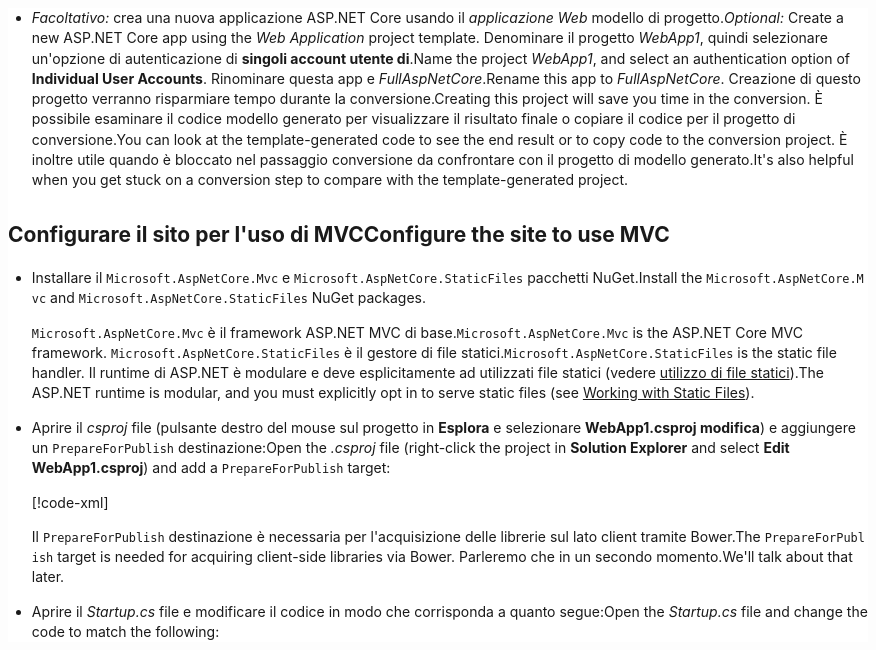 * <span data-ttu-id="b08a6-124">*Facoltativo:* crea una nuova applicazione ASP.NET Core usando il *applicazione Web* modello di progetto.</span><span class="sxs-lookup"><span data-stu-id="b08a6-124">*Optional:* Create a new ASP.NET Core app using the *Web Application* project template.</span></span> <span data-ttu-id="b08a6-125">Denominare il progetto *WebApp1*, quindi selezionare un'opzione di autenticazione di **singoli account utente di**.</span><span class="sxs-lookup"><span data-stu-id="b08a6-125">Name the project *WebApp1*, and select an authentication option of **Individual User Accounts**.</span></span> <span data-ttu-id="b08a6-126">Rinominare questa app e *FullAspNetCore*.</span><span class="sxs-lookup"><span data-stu-id="b08a6-126">Rename this app to *FullAspNetCore*.</span></span> <span data-ttu-id="b08a6-127">Creazione di questo progetto verranno risparmiare tempo durante la conversione.</span><span class="sxs-lookup"><span data-stu-id="b08a6-127">Creating this project will save you time in the conversion.</span></span> <span data-ttu-id="b08a6-128">È possibile esaminare il codice modello generato per visualizzare il risultato finale o copiare il codice per il progetto di conversione.</span><span class="sxs-lookup"><span data-stu-id="b08a6-128">You can look at the template-generated code to see the end result or to copy code to the conversion project.</span></span> <span data-ttu-id="b08a6-129">È inoltre utile quando è bloccato nel passaggio conversione da confrontare con il progetto di modello generato.</span><span class="sxs-lookup"><span data-stu-id="b08a6-129">It's also helpful when you get stuck on a conversion step to compare with the template-generated project.</span></span>

## <a name="configure-the-site-to-use-mvc"></a><span data-ttu-id="b08a6-130">Configurare il sito per l'uso di MVC</span><span class="sxs-lookup"><span data-stu-id="b08a6-130">Configure the site to use MVC</span></span>

* <span data-ttu-id="b08a6-131">Installare il `Microsoft.AspNetCore.Mvc` e `Microsoft.AspNetCore.StaticFiles` pacchetti NuGet.</span><span class="sxs-lookup"><span data-stu-id="b08a6-131">Install the `Microsoft.AspNetCore.Mvc` and `Microsoft.AspNetCore.StaticFiles` NuGet packages.</span></span>

  <span data-ttu-id="b08a6-132">`Microsoft.AspNetCore.Mvc` è il framework ASP.NET MVC di base.</span><span class="sxs-lookup"><span data-stu-id="b08a6-132">`Microsoft.AspNetCore.Mvc` is the ASP.NET Core MVC framework.</span></span> <span data-ttu-id="b08a6-133">`Microsoft.AspNetCore.StaticFiles` è il gestore di file statici.</span><span class="sxs-lookup"><span data-stu-id="b08a6-133">`Microsoft.AspNetCore.StaticFiles` is the static file handler.</span></span> <span data-ttu-id="b08a6-134">Il runtime di ASP.NET è modulare e deve esplicitamente ad utilizzati file statici (vedere [utilizzo di file statici](../fundamentals/static-files.md)).</span><span class="sxs-lookup"><span data-stu-id="b08a6-134">The ASP.NET runtime is modular, and you must explicitly opt in to serve static files (see [Working with Static Files](../fundamentals/static-files.md)).</span></span>

* <span data-ttu-id="b08a6-135">Aprire il *csproj* file (pulsante destro del mouse sul progetto in **Esplora** e selezionare **WebApp1.csproj modifica**) e aggiungere un `PrepareForPublish` destinazione:</span><span class="sxs-lookup"><span data-stu-id="b08a6-135">Open the *.csproj* file (right-click the project in **Solution Explorer** and select **Edit WebApp1.csproj**) and add a `PrepareForPublish` target:</span></span>

  [!code-xml[](mvc/sample/WebApp1.csproj?range=21-23)]

  <span data-ttu-id="b08a6-136">Il `PrepareForPublish` destinazione è necessaria per l'acquisizione delle librerie sul lato client tramite Bower.</span><span class="sxs-lookup"><span data-stu-id="b08a6-136">The `PrepareForPublish` target is needed for acquiring client-side libraries via Bower.</span></span> <span data-ttu-id="b08a6-137">Parleremo che in un secondo momento.</span><span class="sxs-lookup"><span data-stu-id="b08a6-137">We'll talk about that later.</span></span>

* <span data-ttu-id="b08a6-138">Aprire il *Startup.cs* file e modificare il codice in modo che corrisponda a quanto segue:</span><span class="sxs-lookup"><span data-stu-id="b08a6-138">Open the *Startup.cs* file and change the code to match the following:</span></span>
